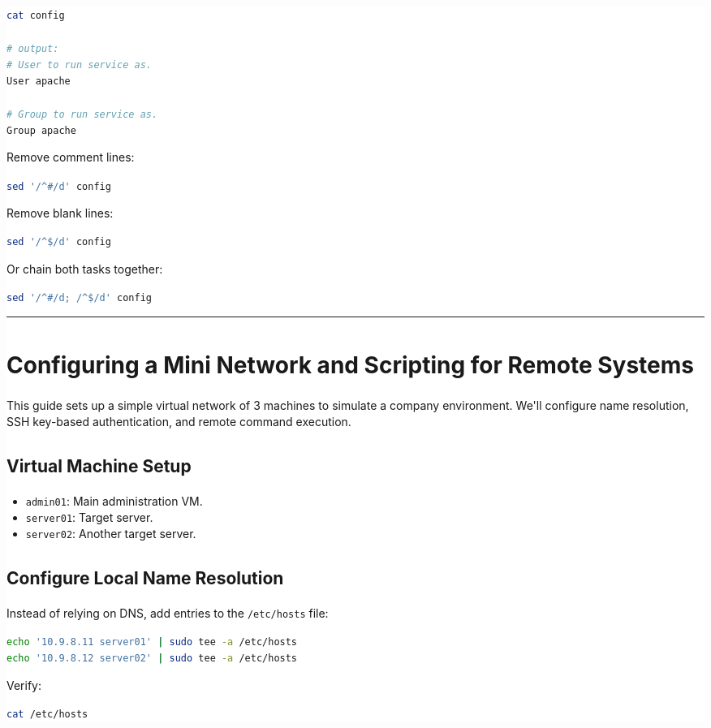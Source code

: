 ```bash
cat config

# output:
# User to run service as.
User apache

# Group to run service as.
Group apache
```

Remove comment lines:

```bash
sed '/^#/d' config
```

Remove blank lines:

```bash
sed '/^$/d' config
```

Or chain both tasks together:

```bash
sed '/^#/d; /^$/d' config
```

---

# Configuring a Mini Network and Scripting for Remote Systems

This guide sets up a simple virtual network of 3 machines to simulate a company environment. We'll configure name resolution, SSH key-based authentication, and remote command execution.

## Virtual Machine Setup

- `admin01`: Main administration VM.
- `server01`: Target server.
- `server02`: Another target server.

## Configure Local Name Resolution

Instead of relying on DNS, add entries to the `/etc/hosts` file:

```bash
echo '10.9.8.11 server01' | sudo tee -a /etc/hosts
echo '10.9.8.12 server02' | sudo tee -a /etc/hosts
```

Verify:

```bash
cat /etc/hosts
```
